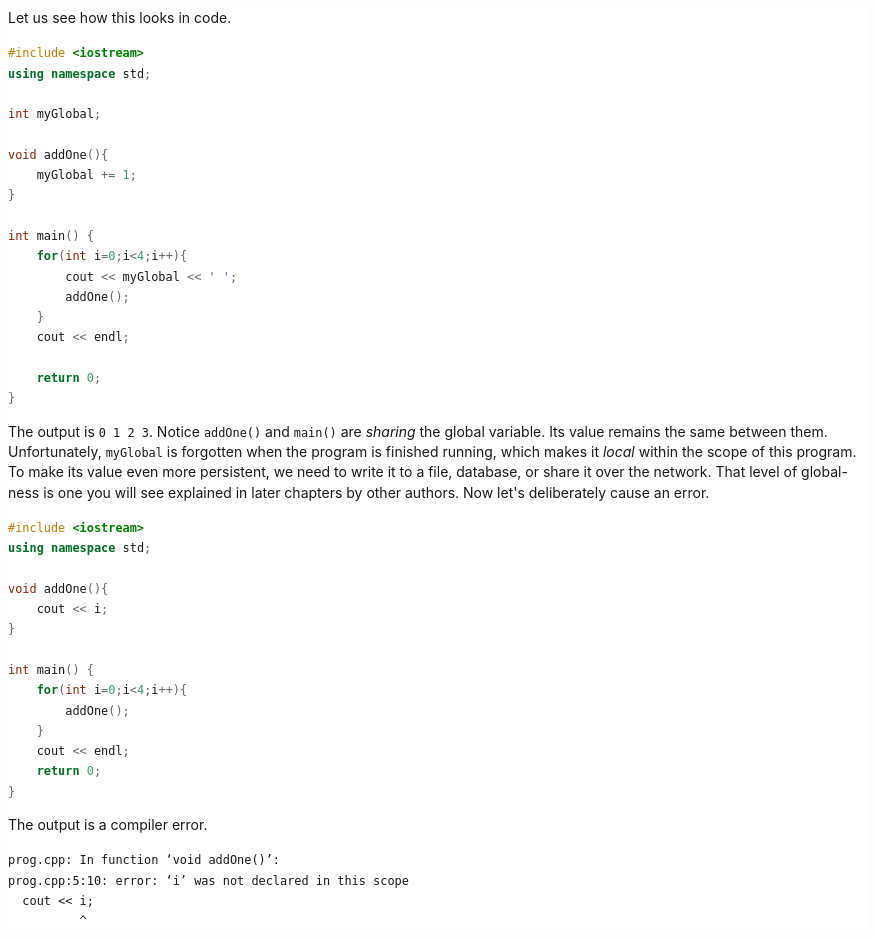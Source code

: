 Let us see how this looks in code.

```C++
#include <iostream>
using namespace std;

int myGlobal;

void addOne(){
	myGlobal += 1;
}

int main() {
	for(int i=0;i<4;i++){
		cout << myGlobal << ' ';
		addOne();
	}
	cout << endl;
	
	return 0;
}
```

The output is `0 1 2 3`. Notice `addOne()` and `main()` are *sharing* the global variable. Its value remains the same between them. Unfortunately, `myGlobal` is forgotten when the program is finished running, which makes it *local* within the scope of this program. To make its value even more persistent, we need to write it to a file, database, or share it over the network. That level of global-ness is one you will see explained in later chapters by other authors. Now let's deliberately cause an error.

```C++
#include <iostream>
using namespace std;

void addOne(){
	cout << i;
}

int main() {
	for(int i=0;i<4;i++){
		addOne();
	}
	cout << endl;
	return 0;
}
```

The output is a compiler error.

```
prog.cpp: In function ‘void addOne()’:
prog.cpp:5:10: error: ‘i’ was not declared in this scope
  cout << i;
          ^
```
